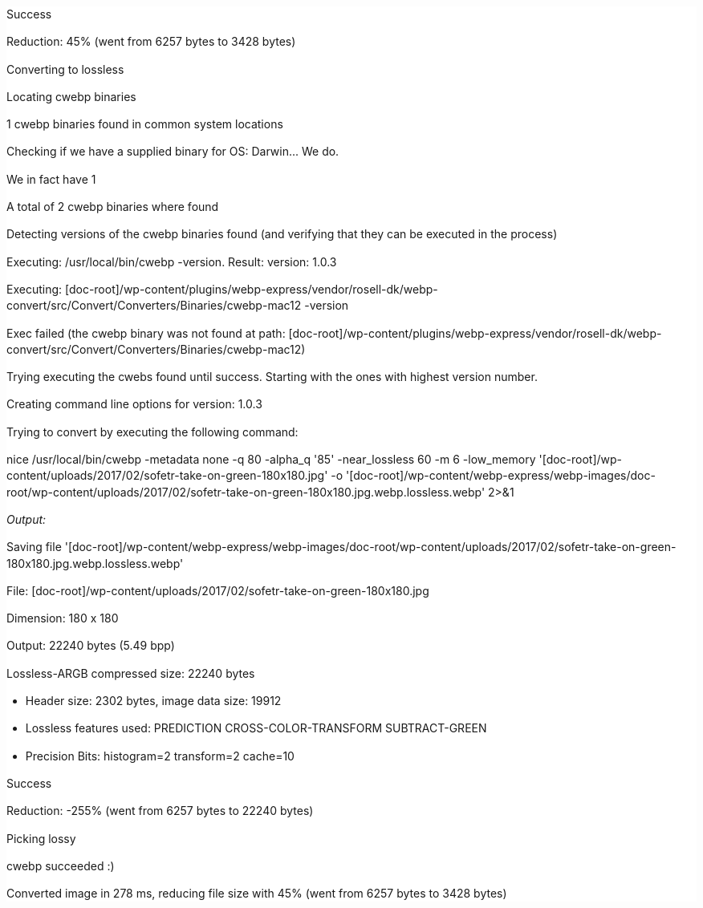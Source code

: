 Success

Reduction: 45% (went from 6257 bytes to 3428 bytes)


Converting to lossless

Locating cwebp binaries

1 cwebp binaries found in common system locations

Checking if we have a supplied binary for OS: Darwin... We do.

We in fact have 1

A total of 2 cwebp binaries where found

Detecting versions of the cwebp binaries found (and verifying that they can be executed in the process)

Executing: /usr/local/bin/cwebp -version. Result: version: 1.0.3

Executing: [doc-root]/wp-content/plugins/webp-express/vendor/rosell-dk/webp-convert/src/Convert/Converters/Binaries/cwebp-mac12 -version

Exec failed (the cwebp binary was not found at path: [doc-root]/wp-content/plugins/webp-express/vendor/rosell-dk/webp-convert/src/Convert/Converters/Binaries/cwebp-mac12)

Trying executing the cwebs found until success. Starting with the ones with highest version number.

Creating command line options for version: 1.0.3

Trying to convert by executing the following command:

nice /usr/local/bin/cwebp -metadata none -q 80 -alpha_q '85' -near_lossless 60 -m 6 -low_memory '[doc-root]/wp-content/uploads/2017/02/sofetr-take-on-green-180x180.jpg' -o '[doc-root]/wp-content/webp-express/webp-images/doc-root/wp-content/uploads/2017/02/sofetr-take-on-green-180x180.jpg.webp.lossless.webp' 2>&1


*Output:* 

Saving file '[doc-root]/wp-content/webp-express/webp-images/doc-root/wp-content/uploads/2017/02/sofetr-take-on-green-180x180.jpg.webp.lossless.webp'

File:      [doc-root]/wp-content/uploads/2017/02/sofetr-take-on-green-180x180.jpg

Dimension: 180 x 180

Output:    22240 bytes (5.49 bpp)

Lossless-ARGB compressed size: 22240 bytes

  * Header size: 2302 bytes, image data size: 19912

  * Lossless features used: PREDICTION CROSS-COLOR-TRANSFORM SUBTRACT-GREEN

  * Precision Bits: histogram=2 transform=2 cache=10


Success

Reduction: -255% (went from 6257 bytes to 22240 bytes)


Picking lossy

cwebp succeeded :)


Converted image in 278 ms, reducing file size with 45% (went from 6257 bytes to 3428 bytes)

